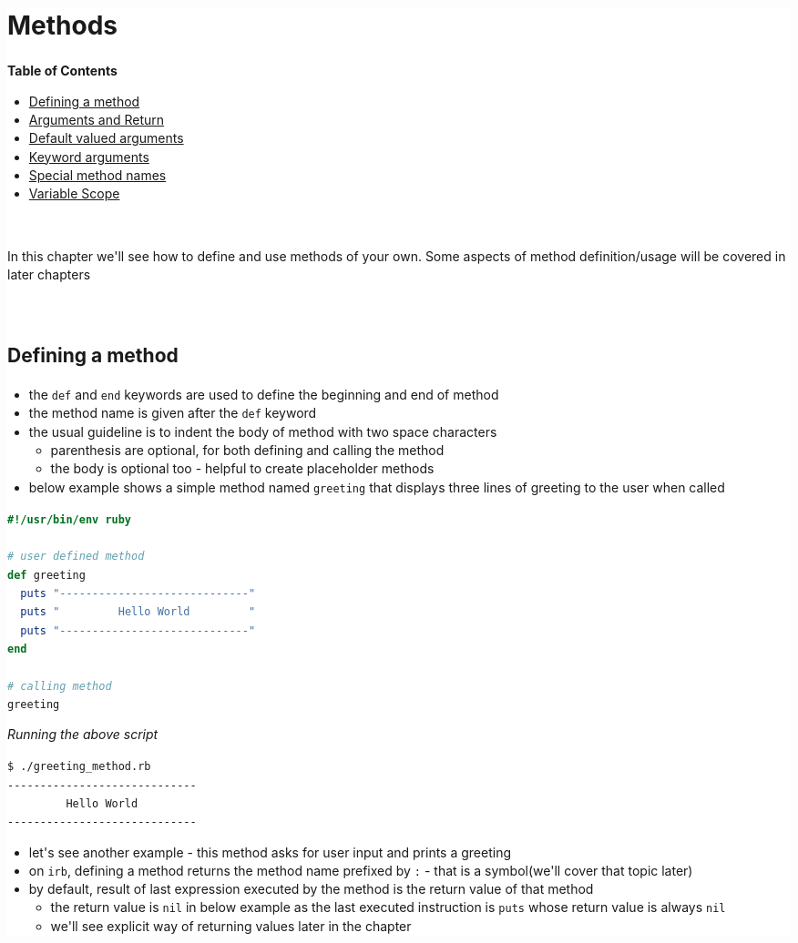 # <a name="methods"></a>Methods

**Table of Contents**

* [Defining a method](#defining-a-method)
* [Arguments and Return](#arguments-and-return)
* [Default valued arguments](#default-valued-arguments)
* [Keyword arguments](#keyword-arguments)
* [Special method names](#special-method-names)
* [Variable Scope](#variable-scope)

<br>

In this chapter we'll see how to define and use methods of your own. Some aspects of method definition/usage will be covered in later chapters

<br>

## <a name="defining-a-method"></a>Defining a method

* the `def` and `end` keywords are used to define the beginning and end of method
* the method name is given after the `def` keyword
* the usual guideline is to indent the body of method with two space characters
    * parenthesis are optional, for both defining and calling the method
    * the body is optional too - helpful to create placeholder methods
* below example shows a simple method named `greeting` that displays three lines of greeting to the user when called

```ruby
#!/usr/bin/env ruby

# user defined method
def greeting
  puts "-----------------------------"
  puts "         Hello World         "
  puts "-----------------------------"
end

# calling method
greeting
```

*Running the above script*

```bash
$ ./greeting_method.rb
-----------------------------
         Hello World         
-----------------------------
```

* let's see another example - this method asks for user input and prints a greeting
* on `irb`, defining a method returns the method name prefixed by `:` - that is a symbol(we'll cover that topic later)
* by default, result of last expression executed by the method is the return value of that method
    * the return value is `nil` in below example as the last executed instruction is `puts` whose return value is always `nil`
    * we'll see explicit way of returning values later in the chapter
